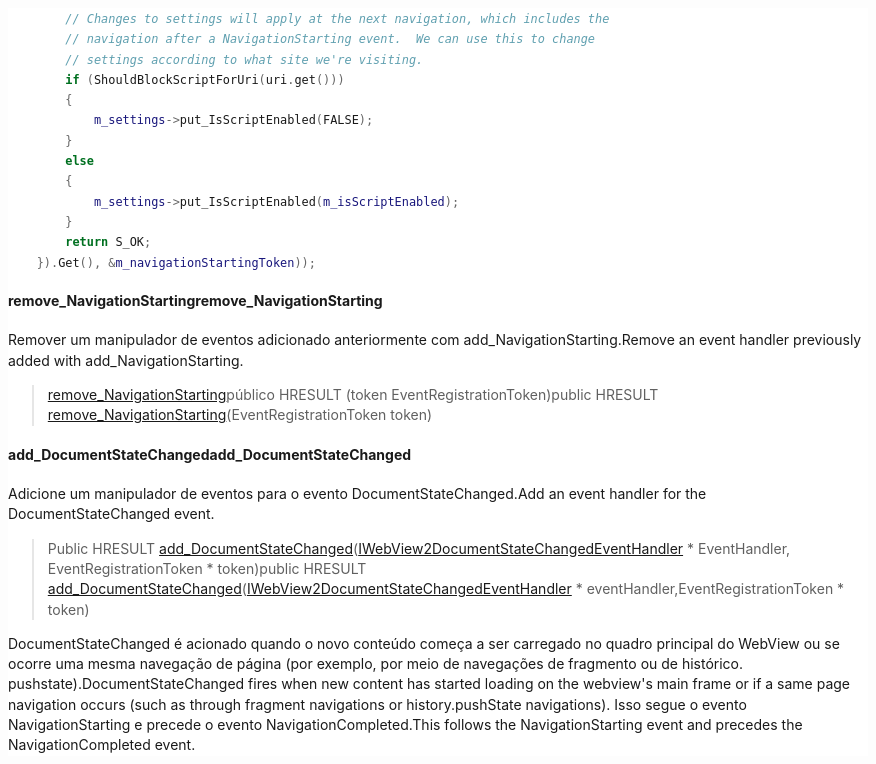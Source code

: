 ```cpp
        // Changes to settings will apply at the next navigation, which includes the
        // navigation after a NavigationStarting event.  We can use this to change
        // settings according to what site we're visiting.
        if (ShouldBlockScriptForUri(uri.get()))
        {
            m_settings->put_IsScriptEnabled(FALSE);
        }
        else
        {
            m_settings->put_IsScriptEnabled(m_isScriptEnabled);
        }
        return S_OK;
    }).Get(), &m_navigationStartingToken));
```

#### <span data-ttu-id="0d3b5-330">remove_NavigationStarting</span><span class="sxs-lookup"><span data-stu-id="0d3b5-330">remove_NavigationStarting</span></span> 

<span data-ttu-id="0d3b5-331">Remover um manipulador de eventos adicionado anteriormente com add_NavigationStarting.</span><span class="sxs-lookup"><span data-stu-id="0d3b5-331">Remove an event handler previously added with add_NavigationStarting.</span></span>

> <span data-ttu-id="0d3b5-332">[remove_NavigationStarting](#remove_navigationstarting)público HRESULT (token EventRegistrationToken)</span><span class="sxs-lookup"><span data-stu-id="0d3b5-332">public HRESULT [remove_NavigationStarting](#remove_navigationstarting)(EventRegistrationToken token)</span></span>

#### <span data-ttu-id="0d3b5-333">add_DocumentStateChanged</span><span class="sxs-lookup"><span data-stu-id="0d3b5-333">add_DocumentStateChanged</span></span> 

<span data-ttu-id="0d3b5-334">Adicione um manipulador de eventos para o evento DocumentStateChanged.</span><span class="sxs-lookup"><span data-stu-id="0d3b5-334">Add an event handler for the DocumentStateChanged event.</span></span>

> <span data-ttu-id="0d3b5-335">Public HRESULT [add_DocumentStateChanged](#add_documentstatechanged)([IWebView2DocumentStateChangedEventHandler](IWebView2DocumentStateChangedEventHandler.md) \* EventHandler, EventRegistrationToken \* token)</span><span class="sxs-lookup"><span data-stu-id="0d3b5-335">public HRESULT [add_DocumentStateChanged](#add_documentstatechanged)([IWebView2DocumentStateChangedEventHandler](IWebView2DocumentStateChangedEventHandler.md) \* eventHandler,EventRegistrationToken \* token)</span></span>

<span data-ttu-id="0d3b5-336">DocumentStateChanged é acionado quando o novo conteúdo começa a ser carregado no quadro principal do WebView ou se ocorre uma mesma navegação de página (por exemplo, por meio de navegações de fragmento ou de histórico. pushstate).</span><span class="sxs-lookup"><span data-stu-id="0d3b5-336">DocumentStateChanged fires when new content has started loading on the webview's main frame or if a same page navigation occurs (such as through fragment navigations or history.pushState navigations).</span></span> <span data-ttu-id="0d3b5-337">Isso segue o evento NavigationStarting e precede o evento NavigationCompleted.</span><span class="sxs-lookup"><span data-stu-id="0d3b5-337">This follows the NavigationStarting event and precedes the NavigationCompleted event.</span></span>
